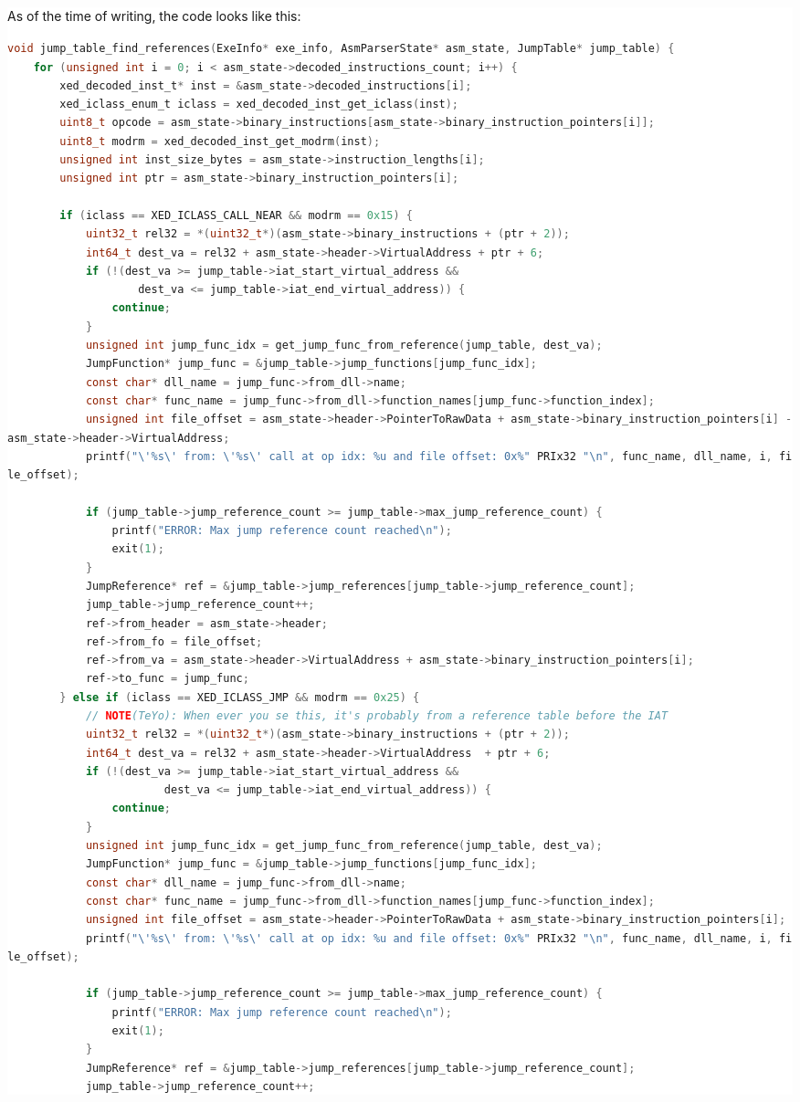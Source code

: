 As of the time of writing, the code looks like this:

```c
void jump_table_find_references(ExeInfo* exe_info, AsmParserState* asm_state, JumpTable* jump_table) {
    for (unsigned int i = 0; i < asm_state->decoded_instructions_count; i++) {
        xed_decoded_inst_t* inst = &asm_state->decoded_instructions[i];
        xed_iclass_enum_t iclass = xed_decoded_inst_get_iclass(inst);
        uint8_t opcode = asm_state->binary_instructions[asm_state->binary_instruction_pointers[i]];
        uint8_t modrm = xed_decoded_inst_get_modrm(inst);
        unsigned int inst_size_bytes = asm_state->instruction_lengths[i];
        unsigned int ptr = asm_state->binary_instruction_pointers[i];
        
        if (iclass == XED_ICLASS_CALL_NEAR && modrm == 0x15) {
            uint32_t rel32 = *(uint32_t*)(asm_state->binary_instructions + (ptr + 2));
            int64_t dest_va = rel32 + asm_state->header->VirtualAddress + ptr + 6;
            if (!(dest_va >= jump_table->iat_start_virtual_address &&
                    dest_va <= jump_table->iat_end_virtual_address)) {
                continue;
            }
            unsigned int jump_func_idx = get_jump_func_from_reference(jump_table, dest_va);
            JumpFunction* jump_func = &jump_table->jump_functions[jump_func_idx];
            const char* dll_name = jump_func->from_dll->name;
            const char* func_name = jump_func->from_dll->function_names[jump_func->function_index];
            unsigned int file_offset = asm_state->header->PointerToRawData + asm_state->binary_instruction_pointers[i] - asm_state->header->VirtualAddress;
            printf("\'%s\' from: \'%s\' call at op idx: %u and file offset: 0x%" PRIx32 "\n", func_name, dll_name, i, file_offset);
            
            if (jump_table->jump_reference_count >= jump_table->max_jump_reference_count) {
                printf("ERROR: Max jump reference count reached\n");
                exit(1);
            }
            JumpReference* ref = &jump_table->jump_references[jump_table->jump_reference_count];
            jump_table->jump_reference_count++;
            ref->from_header = asm_state->header;
            ref->from_fo = file_offset;
            ref->from_va = asm_state->header->VirtualAddress + asm_state->binary_instruction_pointers[i];
            ref->to_func = jump_func;
        } else if (iclass == XED_ICLASS_JMP && modrm == 0x25) {
            // NOTE(TeYo): When ever you se this, it's probably from a reference table before the IAT
            uint32_t rel32 = *(uint32_t*)(asm_state->binary_instructions + (ptr + 2));
            int64_t dest_va = rel32 + asm_state->header->VirtualAddress  + ptr + 6;
            if (!(dest_va >= jump_table->iat_start_virtual_address &&
                        dest_va <= jump_table->iat_end_virtual_address)) {
                continue;
            }
            unsigned int jump_func_idx = get_jump_func_from_reference(jump_table, dest_va);
            JumpFunction* jump_func = &jump_table->jump_functions[jump_func_idx];
            const char* dll_name = jump_func->from_dll->name;
            const char* func_name = jump_func->from_dll->function_names[jump_func->function_index];
            unsigned int file_offset = asm_state->header->PointerToRawData + asm_state->binary_instruction_pointers[i];
            printf("\'%s\' from: \'%s\' call at op idx: %u and file offset: 0x%" PRIx32 "\n", func_name, dll_name, i, file_offset);
            
            if (jump_table->jump_reference_count >= jump_table->max_jump_reference_count) {
                printf("ERROR: Max jump reference count reached\n");
                exit(1);
            }
            JumpReference* ref = &jump_table->jump_references[jump_table->jump_reference_count];
            jump_table->jump_reference_count++;
```